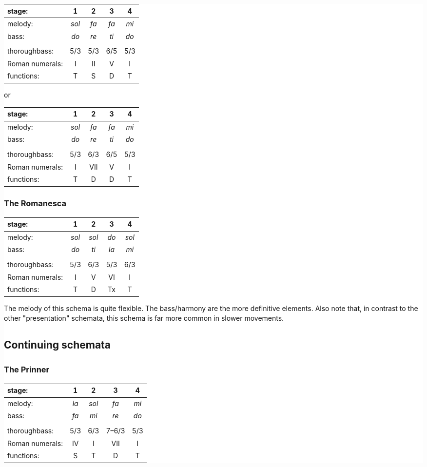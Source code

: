| stage:          |   1   |  2   |  3   |  4   |
| :-------------- | :---: | :--: | :--: | :--: |
| melody:         | _sol_ | _fa_ | _fa_ | _mi_ |
| bass:           | _do_  | _re_ | _ti_ | _do_ |
|                 |       |      |      |      |
| thoroughbass:   |  5/3  | 5/3  | 6/5  | 5/3  |
| Roman numerals: |   I   |  II  |  V   |  I   |
| functions:      |   T   |  S   |  D   |  T   |

or

| stage:          |   1   |  2   |  3   |  4   |
| :-------------- | :---: | :--: | :--: | :--: |
| melody:         | _sol_ | _fa_ | _fa_ | _mi_ |
| bass:           | _do_  | _re_ | _ti_ | _do_ |
|                 |       |      |      |      |
| thoroughbass:   |  5/3  | 6/3  | 6/5  | 5/3  |
| Roman numerals: |   I   | VII  |  V   |  I   |
| functions:      |   T   |  D   |  D   |  T   |

### The Romanesca

| stage:          |   1   |   2   |  3   |   4   |
| :-------------- | :---: | :---: | :--: | :---: |
| melody:         | _sol_ | _sol_ | _do_ | _sol_ |
| bass:           | _do_  | _ti_  | _la_ | _mi_  |
|                 |       |       |      |       |
| thoroughbass:   |  5/3  |  6/3  | 5/3  |  6/3  |
| Roman numerals: |   I   |   V   |  VI  |   I   |
| functions:      |   T   |   D   |  Tx  |   T   |

The melody of this schema is quite flexible. The bass/harmony are the more definitive elements. Also note that, in contrast to the other "presentation" schemata, this schema is far more common in slower movements.

## Continuing schemata

### The Prinner

| stage:          |  1   |   2   |   3   |  4   |
| :-------------- | :--: | :---: | :---: | :--: |
| melody:         | _la_ | _sol_ | _fa_  | _mi_ |
| bass:           | _fa_ | _mi_  | _re_  | _do_ |
|                 |      |       |       |      |
| thoroughbass:   | 5/3  |  6/3  | 7–6/3 | 5/3  |
| Roman numerals: |  IV  |   I   |  VII  |  I   |
| functions:      |  S   |   T   |   D   |  T   |
